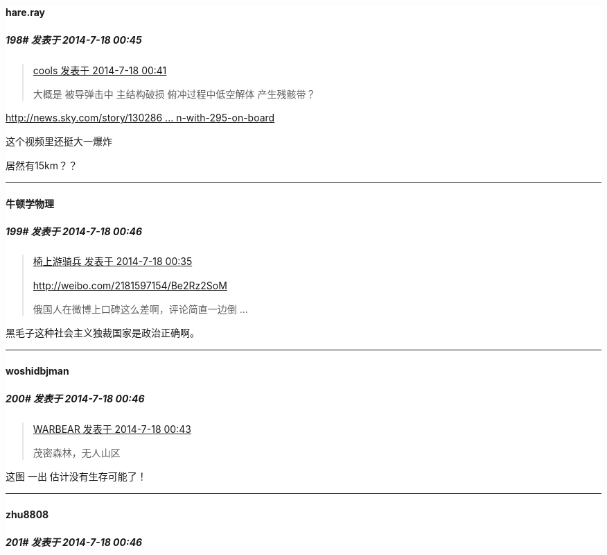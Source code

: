 ####  hare.ray  
##### 198#       发表于 2014-7-18 00:45



<blockquote><a href="httphttps://bbs.saraba1st.com/2b/forum.php?mod=redirect&amp;goto=findpost&amp;pid=26114411&amp;ptid=1042670" target="_blank">cools 发表于 2014-7-18 00:41</a>

大概是 被导弹击中 主结构破损 俯冲过程中低空解体 产生残骸带？</blockquote>
[http://news.sky.com/story/130286 ... n-with-295-on-board](http://news.sky.com/story/1302864/malaysian-plane-shot-down-with-295-on-board)

这个视频里还挺大一爆炸


居然有15km？？







*****

####  牛顿学物理  
##### 199#       发表于 2014-7-18 00:46



<blockquote><a href="httphttps://bbs.saraba1st.com/2b/forum.php?mod=redirect&amp;goto=findpost&amp;pid=26114357&amp;ptid=1042670" target="_blank">椅上游骑兵 发表于 2014-7-18 00:35</a>

http://weibo.com/2181597154/Be2Rz2SoM


俄国人在微博上口碑这么差啊，评论简直一边倒 ...</blockquote>
黑毛子这种社会主义独裁国家是政治正确啊。







*****

####  woshidbjman  
##### 200#       发表于 2014-7-18 00:46



<blockquote><a href="httphttps://bbs.saraba1st.com/2b/forum.php?mod=redirect&amp;goto=findpost&amp;pid=26114424&amp;ptid=1042670" target="_blank">WARBEAR 发表于 2014-7-18 00:43</a>

茂密森林，无人山区</blockquote>
这图 一出 估计没有生存可能了！







*****

####  zhu8808  
##### 201#       发表于 2014-7-18 00:46
